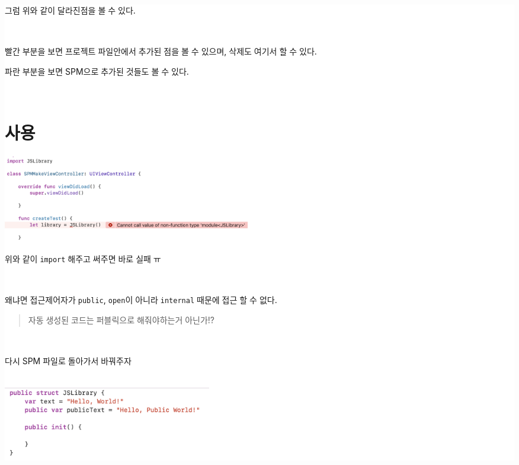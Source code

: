 그럼 위와 같이 달라진점을 볼 수 있다.

<br>

빨간 부분을 보면 프로젝트 파일안에서 추가된 점을 볼 수 있으며, 삭제도 여기서 할 수 있다.

파란 부분을 보면 SPM으로 추가된 것들도 볼 수 있다.

<br>

# 사용

<img src="/assets/images/2021-07-31/img-8.png" style="zoom:40%;" />

위와 같이 `import` 해주고 써주면 바로 실패 ㅠ

<br>

왜냐면 접근제어자가 `public`, `open`이 아니라 `internal` 때문에 접근 할 수 없다.

> 자동 생성된 코드는 퍼블릭으로 해줘야하는거 아닌가!? 

<br>

다시 SPM 파일로 돌아가서 바꿔주자

<br>

<img src="/assets/images/2021-07-31/img-9.png" style="zoom:40%;" />

